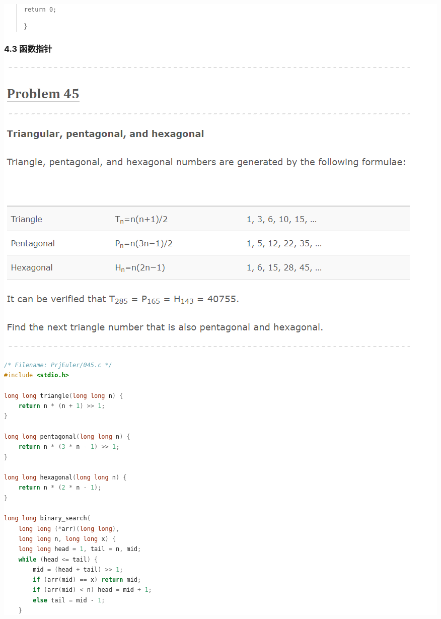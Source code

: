   >     return 0;
  > }
  > ```



### 4.3 函数指针

![](assets\PE-45.png)

```c
/* Filename: PrjEuler/045.c */
#include <stdio.h>

long long triangle(long long n) {
    return n * (n + 1) >> 1;
}

long long pentagonal(long long n) {
    return n * (3 * n - 1) >> 1;
}

long long hexagonal(long long n) {
    return n * (2 * n - 1);
}

long long binary_search(
    long long (*arr)(long long), 
    long long n, long long x) {
    long long head = 1, tail = n, mid;
    while (head <= tail) {
        mid = (head + tail) >> 1;
        if (arr(mid) == x) return mid;
        if (arr(mid) < n) head = mid + 1;
        else tail = mid - 1;        
    }
```